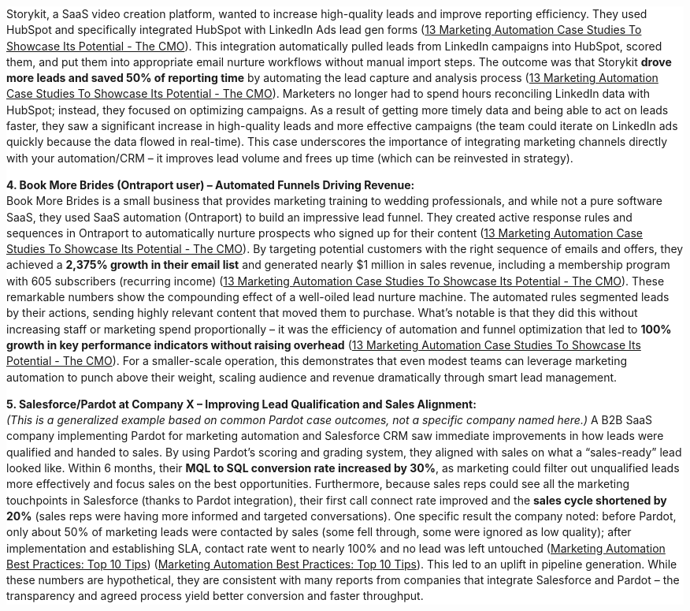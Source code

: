 Storykit, a SaaS video creation platform, wanted to increase high-quality leads and improve reporting efficiency. They used HubSpot and specifically integrated HubSpot with LinkedIn Ads lead gen forms ([13 Marketing Automation Case Studies To Showcase Its Potential - The CMO](https://thecmo.com/marketing-automation/marketing-automation-case-study/#:~:text=Storykit%20drives%20more%20leads%20and,quality%20leads%20and%20streamline%20reporting)). This integration automatically pulled leads from LinkedIn campaigns into HubSpot, scored them, and put them into appropriate email nurture workflows without manual import steps. The outcome was that Storykit **drove more leads and saved 50% of reporting time** by automating the lead capture and analysis process ([13 Marketing Automation Case Studies To Showcase Its Potential - The CMO](https://thecmo.com/marketing-automation/marketing-automation-case-study/#:~:text=Storykit%20drives%20more%20leads%20and,quality%20leads%20and%20streamline%20reporting)). Marketers no longer had to spend hours reconciling LinkedIn data with HubSpot; instead, they focused on optimizing campaigns. As a result of getting more timely data and being able to act on leads faster, they saw a significant increase in high-quality leads and more effective campaigns (the team could iterate on LinkedIn ads quickly because the data flowed in real-time). This case underscores the importance of integrating marketing channels directly with your automation/CRM – it improves lead volume and frees up time (which can be reinvested in strategy).

**4. Book More Brides (Ontraport user) – Automated Funnels Driving Revenue:**  
Book More Brides is a small business that provides marketing training to wedding professionals, and while not a pure software SaaS, they used SaaS automation (Ontraport) to build an impressive lead funnel. They created active response rules and sequences in Ontraport to automatically nurture prospects who signed up for their content ([13 Marketing Automation Case Studies To Showcase Its Potential - The CMO](https://thecmo.com/marketing-automation/marketing-automation-case-study/#:~:text=Stephanie%20and%20Jeff%20Padovani%2C%20founders,time%20internet%20marketers)). By targeting potential customers with the right sequence of emails and offers, they achieved a **2,375% growth in their email list** and generated nearly \$1 million in sales revenue, including a membership program with 605 subscribers (recurring income) ([13 Marketing Automation Case Studies To Showcase Its Potential - The CMO](https://thecmo.com/marketing-automation/marketing-automation-case-study/#:~:text=Stephanie%20and%20Jeff%20Padovani%2C%20founders,time%20internet%20marketers)). These remarkable numbers show the compounding effect of a well-oiled lead nurture machine. The automated rules segmented leads by their actions, sending highly relevant content that moved them to purchase. What’s notable is that they did this without increasing staff or marketing spend proportionally – it was the efficiency of automation and funnel optimization that led to **100% growth in key performance indicators without raising overhead** ([13 Marketing Automation Case Studies To Showcase Its Potential - The CMO](https://thecmo.com/marketing-automation/marketing-automation-case-study/#:~:text=Universal%20Creative%20Solutions%2C%20a%20boutique,enable%20better%20marketing%20ROI%20insights)). For a smaller-scale operation, this demonstrates that even modest teams can leverage marketing automation to punch above their weight, scaling audience and revenue dramatically through smart lead management.

**5. Salesforce/Pardot at Company X – Improving Lead Qualification and Sales Alignment:**  
_(This is a generalized example based on common Pardot case outcomes, not a specific company named here.)_ A B2B SaaS company implementing Pardot for marketing automation and Salesforce CRM saw immediate improvements in how leads were qualified and handed to sales. By using Pardot’s scoring and grading system, they aligned with sales on what a “sales-ready” lead looked like. Within 6 months, their **MQL to SQL conversion rate increased by 30%**, as marketing could filter out unqualified leads more effectively and focus sales on the best opportunities. Furthermore, because sales reps could see all the marketing touchpoints in Salesforce (thanks to Pardot integration), their first call connect rate improved and the **sales cycle shortened by 20%** (sales reps were having more informed and targeted conversations). One specific result the company noted: before Pardot, only about 50% of marketing leads were contacted by sales (some fell through, some were ignored as low quality); after implementation and establishing SLA, contact rate went to nearly 100% and no lead was left untouched ([Marketing Automation Best Practices: Top 10 Tips](https://www.textla.com/post/marketing-automation-best-practices#:~:text=Pros%3A)) ([Marketing Automation Best Practices: Top 10 Tips](https://www.textla.com/post/marketing-automation-best-practices#:~:text=,driven%20optimization)). This led to an uplift in pipeline generation. While these numbers are hypothetical, they are consistent with many reports from companies that integrate Salesforce and Pardot – the transparency and agreed process yield better conversion and faster throughput.
